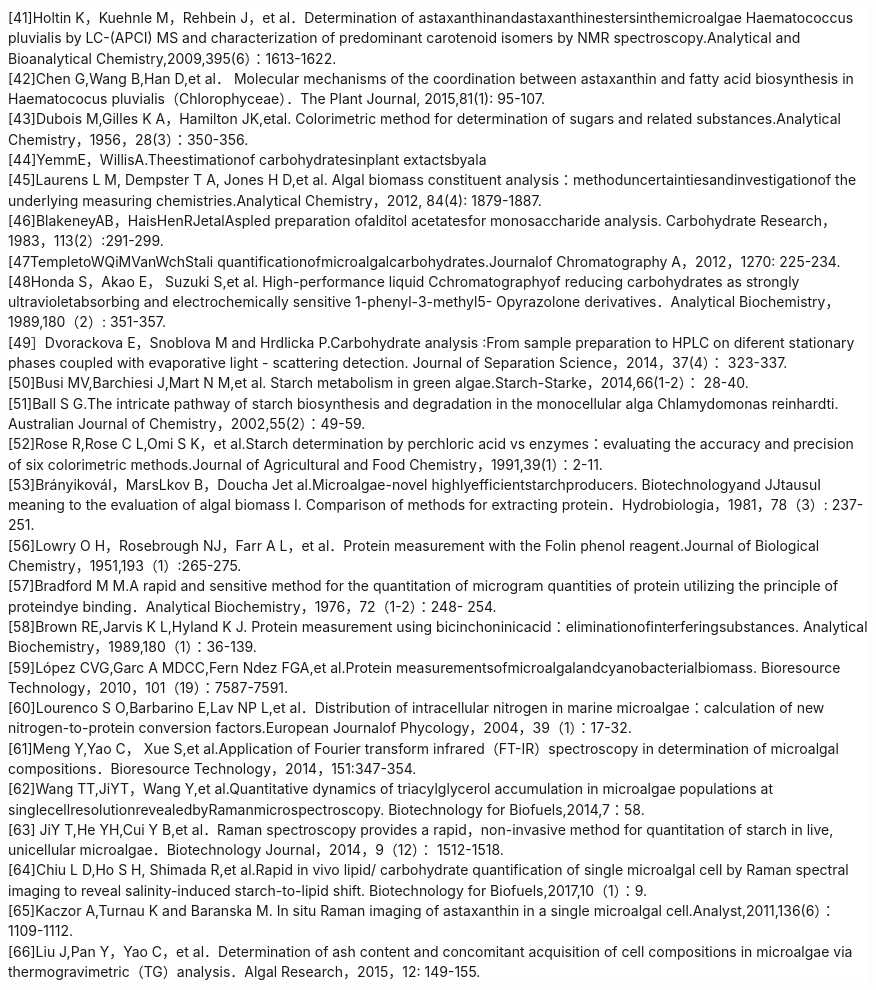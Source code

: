 [41]Holtin K，Kuehnle M，Rehbein J，et al．Determination of astaxanthinandastaxanthinestersinthemicroalgae Haematococcus pluvialis by LC-(APCI) MS and characterization of predominant carotenoid isomers by NMR spectroscopy.Analytical and Bioanalytical Chemistry,2009,395(6）：1613-1622.   
[42]Chen G,Wang B,Han D,et al． Molecular mechanisms of the coordination between astaxanthin and fatty acid biosynthesis in Haematococus pluvialis（Chlorophyceae）．The Plant Journal, 2015,81(1): 95-107.   
[43]Dubois M,Gilles K A，Hamilton JK,etal. Colorimetric method for determination of sugars and related substances.Analytical Chemistry，1956，28(3）：350-356.   
[44]YemmE，WillisA.Theestimationof carbohydratesinplant extactsbyala   
[45]Laurens L M, Dempster T A, Jones H D,et al. Algal biomass constituent analysis：methoduncertaintiesandinvestigationof the underlying measuring chemistries.Analytical Chemistry，2012, 84(4): 1879-1887.   
[46]BlakeneyAB，HaisHenRJetalAspled preparation ofalditol acetatesfor monosaccharide analysis. Carbohydrate Research，1983，113(2）:291-299.   
[47TempletoWQiMVanWchStali quantificationofmicroalgalcarbohydrates.Journalof Chromatography A，2012，1270: 225-234.   
[48Honda S，Akao E， Suzuki S,et al. High-performance liquid Cchromatographyof reducing carbohydrates as strongly ultravioletabsorbing and electrochemically sensitive 1-phenyl-3-methyl5- Opyrazolone derivatives．Analytical Biochemistry，1989,180（2）: 351-357.   
[49］Dvorackova E，Snoblova M and Hrdlicka P.Carbohydrate analysis :From sample preparation to HPLC on diferent stationary phases coupled with evaporative light - scattering detection. Journal of Separation Science，2014，37(4）： 323-337.   
[50]Busi MV,Barchiesi J,Mart N M,et al. Starch metabolism in green algae.Starch-Starke，2014,66(1-2）： 28-40.   
[51]Ball S G.The intricate pathway of starch biosynthesis and degradation in the monocellular alga Chlamydomonas reinhardti. Australian Journal of Chemistry，2002,55(2）：49-59.   
[52]Rose R,Rose C L,Omi S K，et al.Starch determination by perchloric acid vs enzymes：evaluating the accuracy and precision of six colorimetric methods.Journal of Agricultural and Food Chemistry，1991,39(1）：2-11.   
[53]BrányikováI，MarsLkov B，Doucha Jet al.Microalgae-novel highlyefficientstarchproducers. Biotechnologyand JJtausuI meaning to the evaluation of algal biomass I. Comparison of methods for extracting protein．Hydrobiologia，1981，78（3）: 237-251.   
[56]Lowry O H，Rosebrough NJ，Farr A L，et al．Protein measurement with the Folin phenol reagent.Journal of Biological Chemistry，1951,193（1）:265-275.   
[57]Bradford M M.A rapid and sensitive method for the quantitation of microgram quantities of protein utilizing the principle of proteindye binding．Analytical Biochemistry，1976，72（1-2）：248- 254.   
[58]Brown RE,Jarvis K L,Hyland K J. Protein measurement using bicinchoninicacid：eliminationofinterferingsubstances. Analytical Biochemistry，1989,180（1）：36-139.   
[59]López CVG,Garc A MDCC,Fern Ndez FGA,et al.Protein measurementsofmicroalgalandcyanobacterialbiomass. Bioresource Technology，2010，101（19）：7587-7591.   
[60]Lourenco S O,Barbarino E,Lav NP L,et al．Distribution of intracellular nitrogen in marine microalgae：calculation of new nitrogen-to-protein conversion factors.European Journalof Phycology，2004，39（1）：17-32.   
[61]Meng Y,Yao C， Xue S,et al.Application of Fourier transform infrared（FT-IR）spectroscopy in determination of microalgal compositions．Bioresource Technology，2014，151:347-354.   
[62]Wang TT,JiYT，Wang Y,et al.Quantitative dynamics of triacylglycerol accumulation in microalgae populations at singlecellresolutionrevealedbyRamanmicrospectroscopy. Biotechnology for Biofuels,2014,7：58.   
[63] JiY T,He YH,Cui Y B,et al．Raman spectroscopy provides a rapid，non-invasive method for quantitation of starch in live, unicellular microalgae．Biotechnology Journal，2014，9（12）： 1512-1518.   
[64]Chiu L D,Ho S H, Shimada R,et al.Rapid in vivo lipid/ carbohydrate quantification of single microalgal cell by Raman spectral imaging to reveal salinity-induced starch-to-lipid shift. Biotechnology for Biofuels,2017,10（1）：9.   
[65]Kaczor A,Turnau K and Baranska M. In situ Raman imaging of astaxanthin in a single microalgal cell.Analyst,2011,136(6）： 1109-1112.   
[66]Liu J,Pan Y，Yao C，et al．Determination of ash content and concomitant acquisition of cell compositions in microalgae via thermogravimetric（TG）analysis．Algal Research，2015，12: 149-155.
